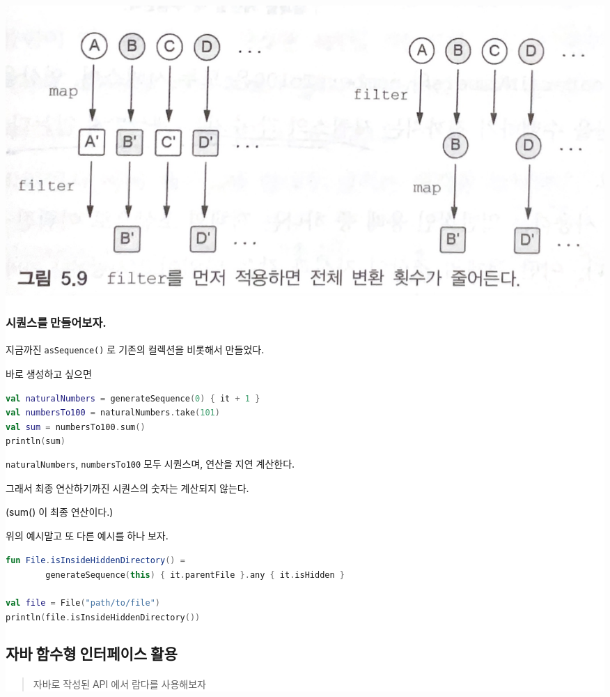 ![Untitled](resource/Untitled2.png)

### **시퀀스를 만들어보자.**

지금까진 `asSequence()` 로 기존의 컬렉션을 비롯해서 만들었다.

바로 생성하고 싶으면

```kotlin
val naturalNumbers = generateSequence(0) { it + 1 }
val numbersTo100 = naturalNumbers.take(101)
val sum = numbersTo100.sum()
println(sum)
```

`naturalNumbers`, `numbersTo100` 모두 시퀀스며, 연산을 지연 계산한다.

그래서 최종 연산하기까진 시퀀스의 숫자는 계산되지 않는다.

(sum() 이 최종 연산이다.)

위의 예시말고 또 다른 예시를 하나 보자.

```kotlin
fun File.isInsideHiddenDirectory() = 
        generateSequence(this) { it.parentFile }.any { it.isHidden }

val file = File("path/to/file")
println(file.isInsideHiddenDirectory())
```

## 자바 함수형 인터페이스 활용

> 자바로 작성된 API 에서 람다를 사용해보자
